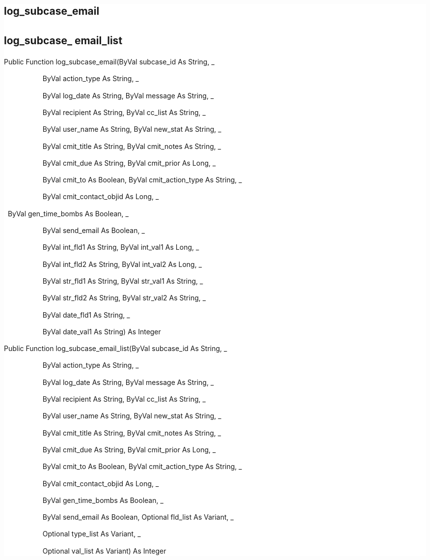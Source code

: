 log_subcase_email
-------------------

log_subcase_ email_list
-------------------------

Public Function log_subcase_email(ByVal subcase_id As String, _

                    ByVal action_type As String, _

                    ByVal log_date As String, ByVal message As String, _

                    ByVal recipient As String, ByVal cc_list As String, _

                    ByVal user_name As String, ByVal new_stat As String, _

                    ByVal cmit_title As String, ByVal cmit_notes As String, _                                     

                    ByVal cmit_due As String, ByVal cmit_prior As Long, _

                    ByVal cmit_to As Boolean, ByVal cmit_action_type As String, _

                    ByVal cmit_contact_objid As Long, _

  ByVal gen_time_bombs As Boolean, _

                    ByVal send_email As Boolean, _

                    ByVal int_fld1 As String, ByVal int_val1 As Long, _

                    ByVal int_fld2 As String, ByVal int_val2 As Long, _

                    ByVal str_fld1 As String, ByVal str_val1 As String, _

                    ByVal str_fld2 As String, ByVal str_val2 As String, _

                    ByVal date_fld1 As String, _

                    ByVal date_val1 As String) As Integer

Public Function log_subcase_email_list(ByVal subcase_id As String, _

                    ByVal action_type As String, _

                    ByVal log_date As String, ByVal message As String, _

                    ByVal recipient As String, ByVal cc_list As String, _

                    ByVal user_name As String, ByVal new_stat As String, _

                    ByVal cmit_title As String, ByVal cmit_notes As String, _

                    ByVal cmit_due As String, ByVal cmit_prior As Long, _

                    ByVal cmit_to As Boolean, ByVal cmit_action_type As String, _

                    ByVal cmit_contact_objid As Long, _

                    ByVal gen_time_bombs As Boolean, _

                    ByVal send_email As Boolean, Optional fld_list As Variant, _

                    Optional type_list As Variant, _

                    Optional val_list As Variant) As Integer
